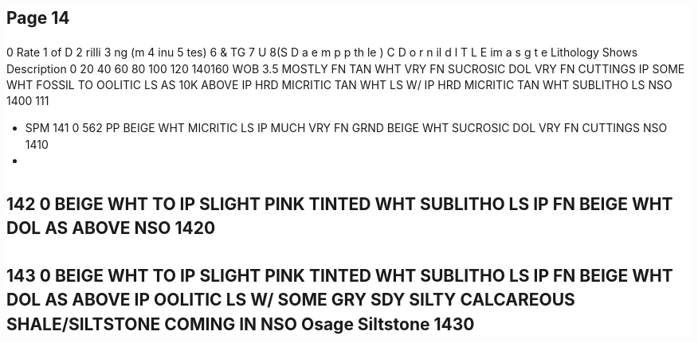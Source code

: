 ## Page 14

0
Rate
1
of D
2
rilli
3
ng (m
4
inu
5
tes)
6
& TG
7
U
8(S
D
a
e
m
p
p
th
le ) C
D
o
r
n
il
d
l
T
L
E
im
a
s
g
t
e
Lithology Shows Description
0 20 40 60 80 100 120 140160
WOB 3.5 MOSTLY FN TAN WHT VRY FN SUCROSIC DOL VRY FN CUTTINGS IP SOME WHT FOSSIL TO OOLITIC LS AS
10K ABOVE IP HRD MICRITIC TAN WHT LS W/ IP HRD MICRITIC TAN WHT SUBLITHO LS NSO
1400 111
- SPM
141 0 562 PP
BEIGE WHT MICRITIC LS IP MUCH VRY FN GRND BEIGE WHT SUCROSIC DOL VRY FN CUTTINGS NSO
1410
-
142 0
BEIGE WHT TO IP SLIGHT PINK TINTED WHT SUBLITHO LS IP FN BEIGE WHT DOL AS ABOVE NSO
1420
-
143 0
BEIGE WHT TO IP SLIGHT PINK TINTED WHT SUBLITHO LS IP FN BEIGE WHT DOL AS ABOVE IP OOLITIC LS
W/ SOME GRY SDY SILTY CALCAREOUS SHALE/SILTSTONE COMING IN NSO
Osage Siltstone
1430
-